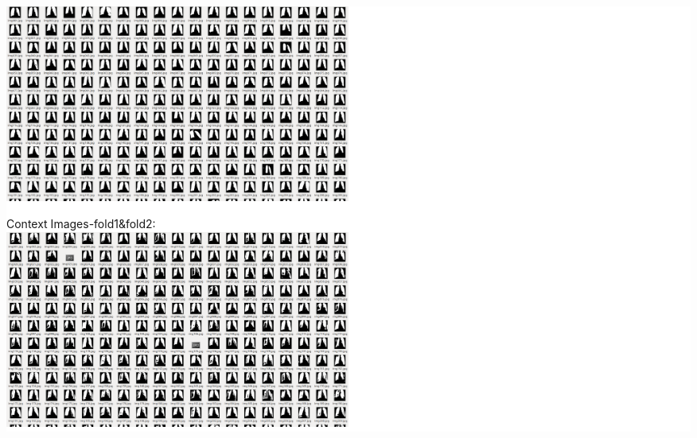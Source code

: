 <img src="results/train1image_all_1.png" width=430 />

Context Images-fold1&fold2:<br />
<img src="results/train1image_zerocross.png" width=430 />